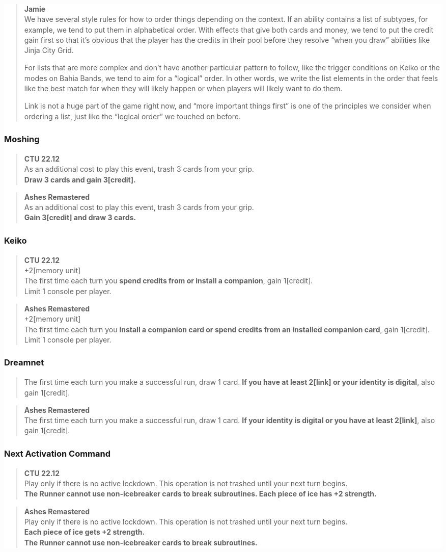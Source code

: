> **Jamie**  
> We have several style rules for how to order things depending on the context. If an ability contains a list of subtypes, for example, we tend to put them in alphabetical order. With effects that give both cards and money, we tend to put the credit gain first so that it’s obvious that the player has the credits in their pool before they resolve “when you draw” abilities like Jinja City Grid.  
>
> For lists that are more complex and don’t have another particular pattern to follow, like the trigger conditions on Keiko or the modes on Bahia Bands, we tend to aim for a “logical” order. In other words, we write the list elements in the order that feels like the best match for when they will likely happen or when players will likely want to do them.  
>
> Link is not a huge part of the game right now, and “more important things first” is one of the principles we consider when ordering a list, just like the “logical order” we touched on before.

### Moshing
> **CTU 22.12**  
> As an additional cost to play this event, trash 3 cards from your grip.  
> **Draw 3 cards and gain 3[credit].**

> **Ashes Remastered**  
> As an additional cost to play this event, trash 3 cards from your grip.  
> **Gain 3[credit] and draw 3 cards.**

### Keiko
> **CTU 22.12**  
> +2[memory unit]  
> The first time each turn you **spend credits from or install a companion**, gain 1[credit].  
> Limit 1 console per player.

> **Ashes Remastered**  
> +2[memory unit]  
> The first time each turn you **install a companion card or spend credits from an installed companion card**, gain 1[credit].  
> Limit 1 console per player.

### Dreamnet
> The first time each turn you make a successful run, draw 1 card. **If you have at least 2[link] or your identity is digital**, also gain 1[credit].

> **Ashes Remastered**  
> The first time each turn you make a successful run, draw 1 card. **If your identity is digital or you have at least 2[link]**, also gain 1[credit].

### Next Activation Command
> **CTU 22.12**  
> Play only if there is no active lockdown. This operation is not trashed until your next turn begins.  
> **The Runner cannot use non-icebreaker cards to break subroutines. Each piece of ice has +2 strength.**

> **Ashes Remastered**  
> Play only if there is no active lockdown. This operation is not trashed until your next turn begins.  
> **Each piece of ice gets +2 strength.**  
> **The Runner cannot use non-icebreaker cards to break subroutines.**


[^1]: The corp "winning" the psi game on Aiki makes the runner draw cards, which is to their benefit most of the time, but in the context of this specific card, it contributes to the mill game plan it's intended to synergize with.